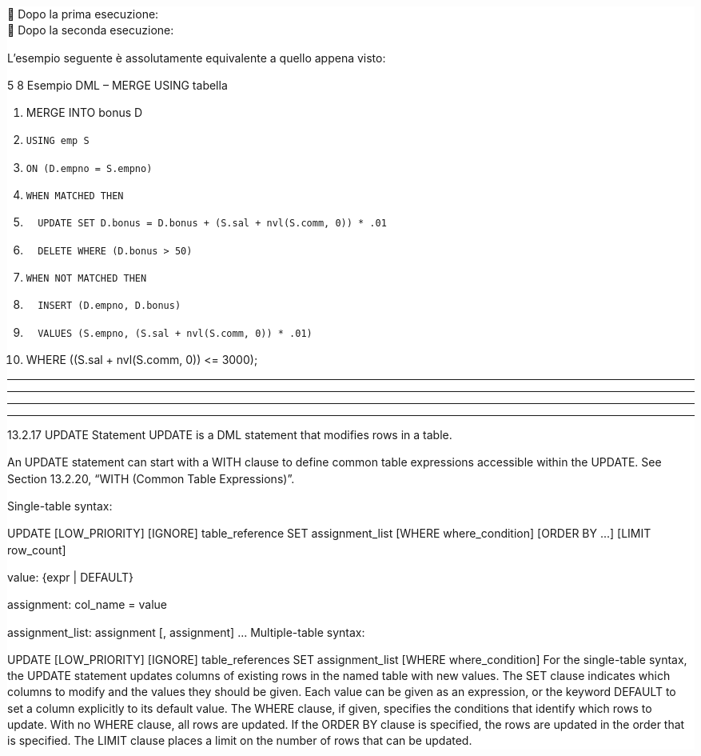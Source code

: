 	Dopo la prima esecuzione:	   	
	Dopo la seconda esecuzione: 	 


L’esempio seguente è assolutamente equivalente a quello appena visto:
 
5 8 Esempio DML – MERGE USING tabella
1.	MERGE INTO bonus D
2.	   USING emp S
3.	   ON (D.empno = S.empno)
4.	   WHEN MATCHED THEN 
5.	     UPDATE SET D.bonus = D.bonus + (S.sal + nvl(S.comm, 0)) * .01
6.	     DELETE WHERE (D.bonus > 50)
7.	   WHEN NOT MATCHED THEN 
8.	     INSERT (D.empno, D.bonus)
9.	     VALUES (S.empno, (S.sal + nvl(S.comm, 0)) * .01)
10.	   WHERE ((S.sal + nvl(S.comm, 0)) <= 3000);




***************************************************************************************************************************

***************************************************************************************************************************
***************************************************************************************************************************

***************************************************************************************************************************
 

13.2.17 UPDATE Statement
UPDATE is a DML statement that modifies rows in a table.

An UPDATE statement can start with a WITH clause to define common table expressions accessible within the UPDATE. See Section 13.2.20, “WITH (Common Table Expressions)”.

Single-table syntax:

UPDATE [LOW_PRIORITY] [IGNORE] table_reference
    SET assignment_list
    [WHERE where_condition]
    [ORDER BY ...]
    [LIMIT row_count]

value:
    {expr | DEFAULT}

assignment:
    col_name = value

assignment_list:
    assignment [, assignment] ...
Multiple-table syntax:

UPDATE [LOW_PRIORITY] [IGNORE] table_references
    SET assignment_list
    [WHERE where_condition]
For the single-table syntax, the UPDATE statement updates columns of existing rows in the named table with new values. The SET clause indicates which columns to modify and the values they should be given. Each value can be given as an expression, or the keyword DEFAULT to set a column explicitly to its default value. The WHERE clause, if given, specifies the conditions that identify which rows to update. With no WHERE clause, all rows are updated. If the ORDER BY clause is specified, the rows are updated in the order that is specified. The LIMIT clause places a limit on the number of rows that can be updated.
